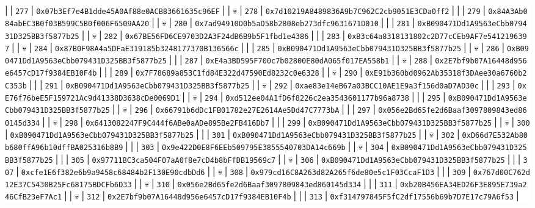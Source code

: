 |  | `277` | `0x07b3Ef7e4B1dde45A0Af88e0ACB83661635c96EF` |
| 💀 | `278` | `0x7d10219A8489836A9b7C962C2cb9051E3CDa0ff2` |
|  | `279` | `0x84A3Ab084abEC3B0f03B599C5B0f006F6509AA20` |
| 💀 | `280` | `0x7ad94910D0b5aD58b2808eb273dfc9631671D010` |
|  | `281` | `0xB090471Dd1A9563eCbb079431D325BB3f5877b25` |
| 💀 | `282` | `0x67BE56FD6CE9703D2A3F24dB6B9b5F1fbd1e4386` |
|  | `283` | `0xB3c64a8318131802c2D77cCEb9AF7e5412196397` |
| 💀 | `284` | `0x87B0F98A4a5DFaE319185b3248177370B136566c` |
|  | `285` | `0xB090471Dd1A9563eCbb079431D325BB3f5877b25` |
| 💀 | `286` | `0xB090471Dd1A9563eCbb079431D325BB3f5877b25` |
|  | `287` | `0xE4a3BD595F700c7b02800E80dA065f017EA558b1` |
| 💀 | `288` | `0x2E7bf9b07A16448d956e6457cD17f9384EB10F4b` |
|  | `289` | `0x7F78689a853C1fd84E322d47590Ed8232c0e6328` |
| 💀 | `290` | `0xE91b360bd0962Ab35318f3DAee30a6760b2C353b` |
|  | `291` | `0xB090471Dd1A9563eCbb079431D325BB3f5877b25` |
| 💀 | `292` | `0xae83e14eB67a03BCC10AE1E9a3f156d0aD7AD30c` |
|  | `293` | `0xE76f76beE5F159721Ac9d41338D3638cDe0069D1` |
| 💀 | `294` | `0xd512ee04A1fD6f8226c2ea3543601177b96a8738` |
|  | `295` | `0xB090471Dd1A9563eCbb079431D325BB3f5877b25` |
| 💀 | `296` | `0x66791b6dDc1FB01782e27E2614Ae5Dd47C7773bA` |
|  | `297` | `0x056e2Bd65fe2d6Baaf3097809843ed860145d334` |
| 💀 | `298` | `0x6413082247F9C444f6ABe0aADe895Be2FB416Db7` |
|  | `299` | `0xB090471Dd1A9563eCbb079431D325BB3f5877b25` |
| 💀 | `300` | `0xB090471Dd1A9563eCbb079431D325BB3f5877b25` |
|  | `301` | `0xB090471Dd1A9563eCbb079431D325BB3f5877b25` |
| 💀 | `302` | `0xD66d7E532Ab80b680ffA96b10dffBA025316b8B9` |
|  | `303` | `0x9e422D0E8F6EEb509795E3855540703DA14c669b` |
| 💀 | `304` | `0xB090471Dd1A9563eCbb079431D325BB3f5877b25` |
|  | `305` | `0x97711BC3ca504F07aA0f8e7cD4b8bFfDB19569c7` |
| 💀 | `306` | `0xB090471Dd1A9563eCbb079431D325BB3f5877b25` |
|  | `307` | `0xcfe1E6f382e6b9a9458c68484b2F130E90cdbDd6` |
| 💀 | `308` | `0x979cd16C8A263d82A265f6de80e5c1F03CcaF1D3` |
|  | `309` | `0x767d00C762d12E37C5430B25Fc68175BDCFb6D33` |
| 💀 | `310` | `0x056e2Bd65fe2d6Baaf3097809843ed860145d334` |
|  | `311` | `0xb20B456EA34ED26F3E895E739a246CfB23eF7Ac1` |
| 💀 | `312` | `0x2E7bf9b07A16448d956e6457cD17f9384EB10F4b` |
|  | `313` | `0xf314797845F5fC2df17556b69b7D7E17c79A6f53` |